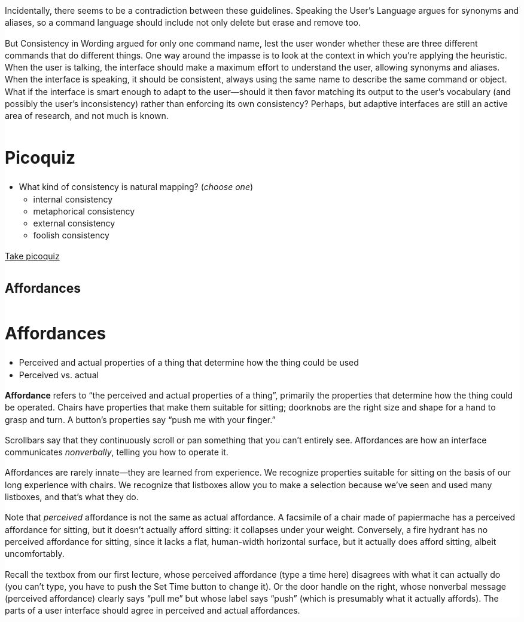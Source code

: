 Incidentally, there seems to be a contradiction between these guidelines. Speaking the User’s Language argues for synonyms and aliases, so a command language should include not only delete but erase and remove too.

But Consistency in Wording argued for only one command name, lest the user wonder whether these are three different commands that do different things. One way around the impasse is to look at the context in which you’re applying the heuristic. When the user is talking, the interface should make a maximum effort to understand the user, allowing synonyms and aliases. When the interface is speaking, it should be consistent, always using the same name to describe the same command or object. What if the interface is smart enough to adapt to the user—should it then favor matching its output to the user’s vocabulary (and possibly the user’s inconsistency) rather than enforcing its own consistency? Perhaps, but adaptive interfaces are still an active area of research, and not much is known.

<div class="slide">
<h1>Picoquiz</h1>

<ul>
<li>What kind of consistency is natural mapping? (<em>choose one</em>)
<ul><li>internal consistency</li>
<li>metaphorical consistency</li>
<li>external consistency</li>
<li>foolish consistency</li></ul></li>
</ul>
</div>

<a href="{{ page.picoquiz }}" class="button">Take picoquiz <i class="fa fa-check-square-o"></i></a>

<h2 id="affordances">Affordances</h2>

<div class="slide">
  <h1>Affordances</h1>
  <ul>
  <li>Perceived and actual properties of a thing that determine how the thing could be used</li>
  <li>Perceived vs. actual </li>
  </ul>
</div>

**Affordance** refers to “the perceived and actual properties of a thing”, primarily the properties that determine how the thing could be operated. Chairs have properties that make them suitable for sitting; doorknobs are the right size and shape for a hand to grasp and turn. A button’s properties say “push me with your finger.”

Scrollbars say that they continuously scroll or pan something that you can’t entirely see. Affordances are how an interface communicates *nonverbally*, telling you how to operate it.

Affordances are rarely innate—they are learned from experience. We recognize properties suitable for sitting on the basis of our long experience with chairs. We recognize that listboxes allow you to make a selection because we’ve seen and used many listboxes, and that’s what they do.

Note that *perceived* affordance is not the same as actual affordance. A facsimile of a chair made of papiermache has a perceived affordance for sitting, but it doesn’t actually afford sitting: it collapses under your weight. Conversely, a fire hydrant has no perceived affordance for sitting, since it lacks a flat, human-width horizontal surface, but it actually does afford sitting, albeit uncomfortably.

Recall the textbox from our first lecture, whose perceived affordance (type a time here) disagrees with what it can actually do (you can’t type, you have to push the Set Time button to change it). Or the door handle on the right, whose nonverbal message (perceived affordance) clearly says “pull me” but whose label says “push” (which is presumably what it actually affords). The parts of a user interface should agree in perceived and actual affordances.
